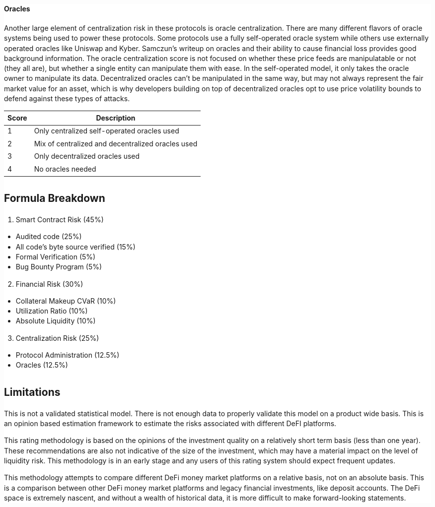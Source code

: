 #### Oracles
Another large element of centralization risk in these protocols is oracle centralization. There are many different flavors of oracle systems being used to power these protocols. Some protocols use a fully self-operated oracle system while others use externally operated oracles like Uniswap and Kyber. Samczun’s writeup on oracles and their ability to cause financial loss provides good background information. The oracle centralization score is not focused on whether these price feeds are manipulatable or not (they all are), but whether a single entity can manipulate them with ease. In the self-operated model, it only takes the oracle owner to manipulate its data. Decentralized oracles can’t be manipulated in the same way, but may not always represent the fair market value for an asset, which is why developers building on top of decentralized oracles opt to use price volatility bounds to defend against these types of attacks.

| Score        | Description           | 
| ------------ |-------------| 
| 1    | Only centralized self-operated oracles used  | 
| 2    | Mix of centralized and decentralized oracles used      |
| 3 | Only decentralized oracles used  |
| 4 | No oracles needed | 

## Formula Breakdown

1. Smart Contract Risk (45%)
* Audited code (25%)
* All code’s byte source verified (15%)
* Formal Verification (5%)
* Bug Bounty Program (5%)

2. Financial Risk (30%)
* Collateral Makeup CVaR (10%)
* Utilization Ratio (10%)
* Absolute Liquidity (10%)

3. Centralization Risk (25%)
* Protocol Administration (12.5%)
* Oracles (12.5%)


## Limitations
This is not a validated statistical model. There is not enough data to properly validate this model on a product wide basis. This is an opinion based estimation framework to estimate the risks associated with different DeFI platforms.

This rating methodology is based on the opinions of the investment quality on a relatively short term basis (less than one year). These recommendations are also not indicative of the size of the investment, which may have a material impact on the level of liquidity risk. This methodology is in an early stage and any users of this rating system should expect frequent updates.

This methodology attempts to compare different DeFi money market platforms on a relative basis, not on an absolute basis. This is a comparison between other DeFi money market platforms and legacy financial investments, like deposit accounts. The DeFi space is extremely nascent, and without a wealth of historical data, it is more difficult to make forward-looking statements.
